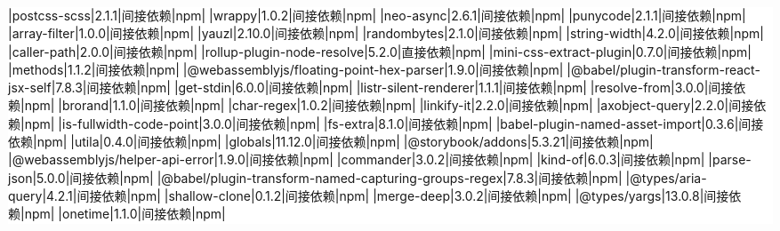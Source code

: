 |postcss-scss|2.1.1|间接依赖|npm|
|wrappy|1.0.2|间接依赖|npm|
|neo-async|2.6.1|间接依赖|npm|
|punycode|2.1.1|间接依赖|npm|
|array-filter|1.0.0|间接依赖|npm|
|yauzl|2.10.0|间接依赖|npm|
|randombytes|2.1.0|间接依赖|npm|
|string-width|4.2.0|间接依赖|npm|
|caller-path|2.0.0|间接依赖|npm|
|rollup-plugin-node-resolve|5.2.0|直接依赖|npm|
|mini-css-extract-plugin|0.7.0|间接依赖|npm|
|methods|1.1.2|间接依赖|npm|
|@webassemblyjs/floating-point-hex-parser|1.9.0|间接依赖|npm|
|@babel/plugin-transform-react-jsx-self|7.8.3|间接依赖|npm|
|get-stdin|6.0.0|间接依赖|npm|
|listr-silent-renderer|1.1.1|间接依赖|npm|
|resolve-from|3.0.0|间接依赖|npm|
|brorand|1.1.0|间接依赖|npm|
|char-regex|1.0.2|间接依赖|npm|
|linkify-it|2.2.0|间接依赖|npm|
|axobject-query|2.2.0|间接依赖|npm|
|is-fullwidth-code-point|3.0.0|间接依赖|npm|
|fs-extra|8.1.0|间接依赖|npm|
|babel-plugin-named-asset-import|0.3.6|间接依赖|npm|
|utila|0.4.0|间接依赖|npm|
|globals|11.12.0|间接依赖|npm|
|@storybook/addons|5.3.21|间接依赖|npm|
|@webassemblyjs/helper-api-error|1.9.0|间接依赖|npm|
|commander|3.0.2|间接依赖|npm|
|kind-of|6.0.3|间接依赖|npm|
|parse-json|5.0.0|间接依赖|npm|
|@babel/plugin-transform-named-capturing-groups-regex|7.8.3|间接依赖|npm|
|@types/aria-query|4.2.1|间接依赖|npm|
|shallow-clone|0.1.2|间接依赖|npm|
|merge-deep|3.0.2|间接依赖|npm|
|@types/yargs|13.0.8|间接依赖|npm|
|onetime|1.1.0|间接依赖|npm|